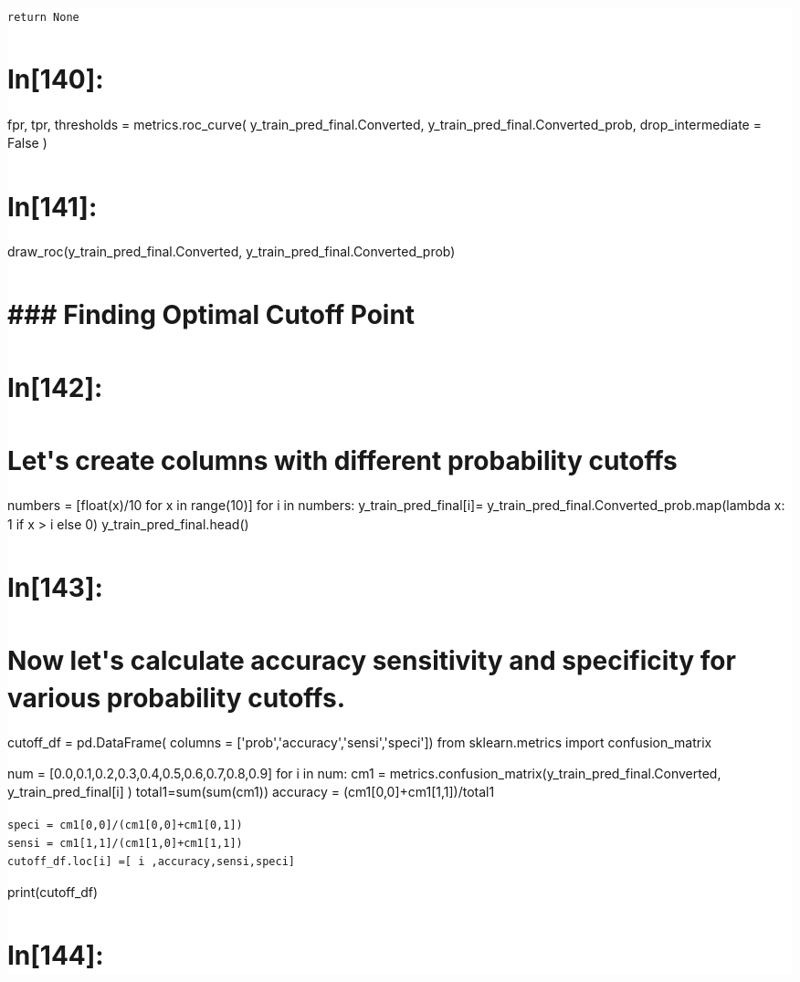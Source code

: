     return None


# In[140]:


fpr, tpr, thresholds = metrics.roc_curve( y_train_pred_final.Converted, y_train_pred_final.Converted_prob, drop_intermediate = False )


# In[141]:


draw_roc(y_train_pred_final.Converted, y_train_pred_final.Converted_prob)


# ### Finding Optimal Cutoff Point

# In[142]:


# Let's create columns with different probability cutoffs 
numbers = [float(x)/10 for x in range(10)]
for i in numbers:
    y_train_pred_final[i]= y_train_pred_final.Converted_prob.map(lambda x: 1 if x > i else 0)
y_train_pred_final.head()


# In[143]:


# Now let's calculate accuracy sensitivity and specificity for various probability cutoffs.
cutoff_df = pd.DataFrame( columns = ['prob','accuracy','sensi','speci'])
from sklearn.metrics import confusion_matrix

num = [0.0,0.1,0.2,0.3,0.4,0.5,0.6,0.7,0.8,0.9]
for i in num:
    cm1 = metrics.confusion_matrix(y_train_pred_final.Converted, y_train_pred_final[i] )
    total1=sum(sum(cm1))
    accuracy = (cm1[0,0]+cm1[1,1])/total1
    
    speci = cm1[0,0]/(cm1[0,0]+cm1[0,1])
    sensi = cm1[1,1]/(cm1[1,0]+cm1[1,1])
    cutoff_df.loc[i] =[ i ,accuracy,sensi,speci]
print(cutoff_df)


# In[144]:
